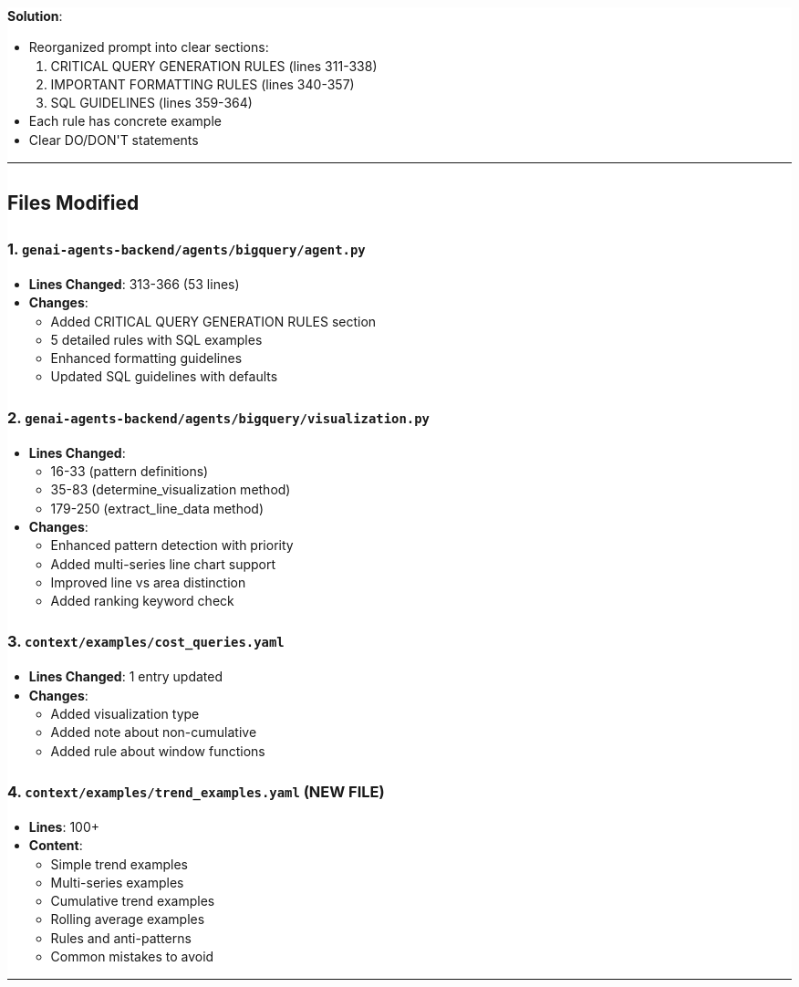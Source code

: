 **Solution**:
- Reorganized prompt into clear sections:
  1. CRITICAL QUERY GENERATION RULES (lines 311-338)
  2. IMPORTANT FORMATTING RULES (lines 340-357)
  3. SQL GUIDELINES (lines 359-364)
- Each rule has concrete example
- Clear DO/DON'T statements

---

## Files Modified

### 1. `genai-agents-backend/agents/bigquery/agent.py`
- **Lines Changed**: 313-366 (53 lines)
- **Changes**:
  - Added CRITICAL QUERY GENERATION RULES section
  - 5 detailed rules with SQL examples
  - Enhanced formatting guidelines
  - Updated SQL guidelines with defaults

### 2. `genai-agents-backend/agents/bigquery/visualization.py`
- **Lines Changed**:
  - 16-33 (pattern definitions)
  - 35-83 (determine_visualization method)
  - 179-250 (extract_line_data method)
- **Changes**:
  - Enhanced pattern detection with priority
  - Added multi-series line chart support
  - Improved line vs area distinction
  - Added ranking keyword check

### 3. `context/examples/cost_queries.yaml`
- **Lines Changed**: 1 entry updated
- **Changes**:
  - Added visualization type
  - Added note about non-cumulative
  - Added rule about window functions

### 4. `context/examples/trend_examples.yaml` (NEW FILE)
- **Lines**: 100+
- **Content**:
  - Simple trend examples
  - Multi-series examples
  - Cumulative trend examples
  - Rolling average examples
  - Rules and anti-patterns
  - Common mistakes to avoid

---
